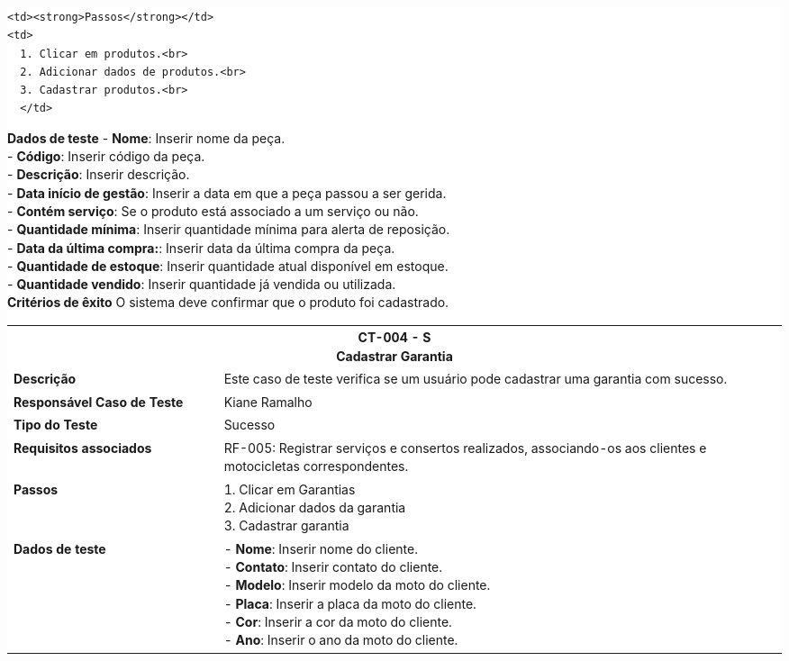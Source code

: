     <td><strong>Passos</strong></td>
    <td>
      1. Clicar em produtos.<br>
      2. Adicionar dados de produtos.<br>
      3. Cadastrar produtos.<br>
      </td>
  </tr>
    <tr>
    <td><strong>Dados de teste</strong></td>
    <td>
      - <strong>Nome</strong>: Inserir nome da peça.<br>
      - <strong>Código</strong>: Inserir código da peça.<br>
      - <strong>Descrição</strong>: Inserir descrição.<br>
      - <strong>Data início de gestão</strong>: Inserir a data em que a peça passou a ser gerida.<br>
      - <strong>Contém serviço</strong>: Se o produto está associado a um serviço ou não.<br>
      - <strong>Quantidade mínima</strong>: Inserir quantidade mínima para alerta de reposição.<br>
      - <strong>Data da última compra:</strong>: Inserir data da última compra da peça.<br>
      - <strong>Quantidade de estoque</strong>: Inserir quantidade atual disponível em estoque.<br>
      - <strong>Quantidade vendido</strong>: Inserir quantidade já vendida ou utilizada.<br>
  </tr>
    <tr>
    <td><strong>Critérios de êxito</strong></td>
    <td>O sistema deve confirmar que o produto foi cadastrado.</td>
  </tr>
</table>

<table>
  <tr>
    <th colspan="2" width="1000">CT-004 - S<br>Cadastrar Garantia</th>
  </tr>
  <tr>
    <td width="150"><strong>Descrição</strong></td>
    <td>Este caso de teste verifica se um usuário pode cadastrar uma garantia com sucesso.</td>
  </tr>
  <tr>
    <td><strong>Responsável Caso de Teste </strong></td>
    <td width="430">Kiane Ramalho</td>
  </tr>
 <tr>
    <td><strong>Tipo do Teste</strong></td>
    <td width="430">Sucesso</td>
  </tr> 
  <tr>
    <td><strong>Requisitos associados</strong></td>
    <td>RF-005: Registrar serviços e consertos realizados, associando-os aos clientes e motocicletas correspondentes.</td>
  </tr>
  <tr>
    <td><strong>Passos</strong></td>
    <td>
      1. Clicar em Garantias<br>
      2. Adicionar dados da garantia<br>
      3. Cadastrar garantia<br>
      </td>
  </tr>
    <tr>
    <td><strong>Dados de teste</strong></td>
    <td>
      - <strong>Nome</strong>: Inserir nome do cliente.<br>
      - <strong>Contato</strong>: Inserir contato do cliente.<br>
      - <strong>Modelo</strong>: Inserir modelo da moto do cliente.<br>
      - <strong>Placa</strong>: Inserir a placa da moto do cliente.<br>
      - <strong>Cor</strong>: Inserir a cor da moto do cliente.<br>
      - <strong>Ano</strong>: Inserir o ano da moto do cliente.<br>